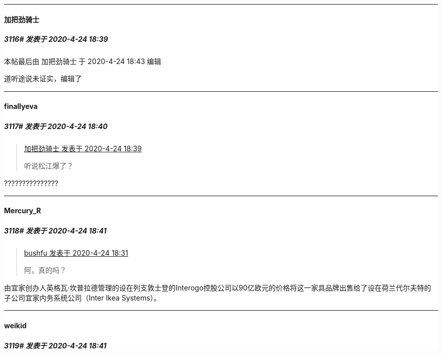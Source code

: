 





-----

####  加把劲骑士  
##### 3116#       发表于 2020-4-24 18:39



 本帖最后由 加把劲骑士 于 2020-4-24 18:43 编辑 

道听途说未证实，编辑了







-----

####  finallyeva  
##### 3117#       发表于 2020-4-24 18:40



<blockquote><a href="httphttps://bbs.saraba1st.com/2b/forum.php?mod=redirect&amp;goto=findpost&amp;pid=47193443&amp;ptid=1925105" target="_blank">加把劲骑士 发表于 2020-4-24 18:39</a>

听说松江爆了？</blockquote>
???????????????







-----

####  Mercury_R  
##### 3118#       发表于 2020-4-24 18:41



<blockquote><a href="httphttps://bbs.saraba1st.com/2b/forum.php?mod=redirect&amp;goto=findpost&amp;pid=47193368&amp;ptid=1925105" target="_blank">bushfu 发表于 2020-4-24 18:31</a>

阿，真的吗？</blockquote>
由宜家创办人英格瓦·坎普拉德管理的设在列支敦士登的Interogo控股公司以90亿欧元的价格将这一家具品牌出售给了设在荷兰代尔夫特的子公司宜家内务系统公司（Inter Ikea Systems）。







-----

####  weikid  
##### 3119#       发表于 2020-4-24 18:41


